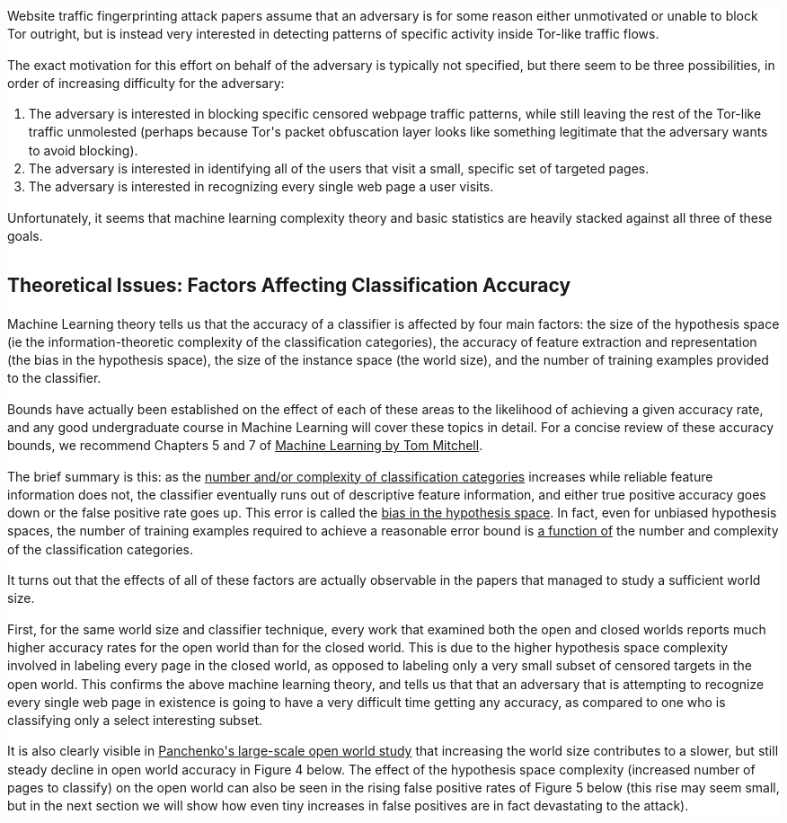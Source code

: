 Website traffic fingerprinting attack papers assume that an adversary is for some reason either unmotivated or unable to block Tor outright, but is instead very interested in detecting patterns of specific activity inside Tor-like traffic flows.

The exact motivation for this effort on behalf of the adversary is typically not specified, but there seem to be three possibilities, in order of increasing difficulty for the adversary:

1.  The adversary is interested in blocking specific censored webpage traffic patterns, while still leaving the rest of the Tor-like traffic unmolested (perhaps because Tor's packet obfuscation layer looks like something legitimate that the adversary wants to avoid blocking).
2.  The adversary is interested in identifying all of the users that visit a small, specific set of targeted pages.
3.  The adversary is interested in recognizing every single web page a user visits.

  
Unfortunately, it seems that machine learning complexity theory and basic statistics are heavily stacked against all three of these goals.

Theoretical Issues: Factors Affecting Classification Accuracy
-------------------------------------------------------------

Machine Learning theory tells us that the accuracy of a classifier is affected by four main factors: the size of the hypothesis space (ie the information-theoretic complexity of the classification categories), the accuracy of feature extraction and representation (the bias in the hypothesis space), the size of the instance space (the world size), and the number of training examples provided to the classifier.

Bounds have actually been established on the effect of each of these areas to the likelihood of achieving a given accuracy rate, and any good undergraduate course in Machine Learning will cover these topics in detail. For a concise review of these accuracy bounds, we recommend Chapters 5 and 7 of [Machine Learning by Tom Mitchell](http://www.amazon.com/Machine-Learning-Tom-M-Mitchell/dp/0070428077).

The brief summary is this: as the [number and/or complexity of classification categories](https://en.wikipedia.org/wiki/VC_dimension) increases while reliable feature information does not, the classifier eventually runs out of descriptive feature information, and either true positive accuracy goes down or the false positive rate goes up. This error is called the [bias in the hypothesis space](http://www.cs.washington.edu/education/courses/csep573/98sp/lectures/lecture8/sld050.htm). In fact, even for unbiased hypothesis spaces, the number of training examples required to achieve a reasonable error bound is [a function of](https://en.wikipedia.org/wiki/Probably_approximately_correct_learning#Equivalence) the number and complexity of the classification categories.

It turns out that the effects of all of these factors are actually observable in the papers that managed to study a sufficient world size.

First, for the same world size and classifier technique, every work that examined both the open and closed worlds reports much higher accuracy rates for the open world than for the closed world. This is due to the higher hypothesis space complexity involved in labeling every page in the closed world, as opposed to labeling only a very small subset of censored targets in the open world. This confirms the above machine learning theory, and tells us that that an adversary that is attempting to recognize every single web page in existence is going to have a very difficult time getting any accuracy, as compared to one who is classifying only a select interesting subset.

It is also clearly visible in [Panchenko's large-scale open world study](http://freehaven.net/anonbib/cache/wpes11-panchenko.pdf) that increasing the world size contributes to a slower, but still steady decline in open world accuracy in Figure 4 below. The effect of the hypothesis space complexity (increased number of pages to classify) on the open world can also be seen in the rising false positive rates of Figure 5 below (this rise may seem small, but in the next section we will show how even tiny increases in false positives are in fact devastating to the attack).
